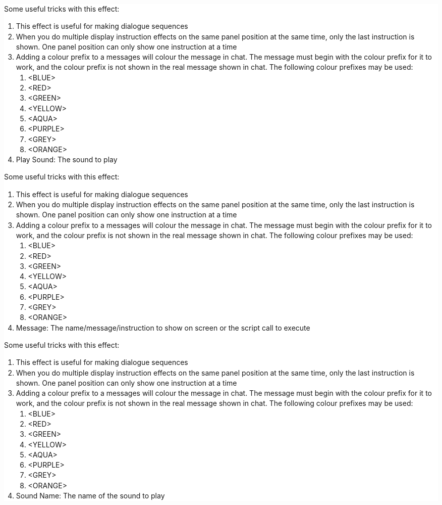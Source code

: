 Some useful tricks with this effect:

1. This effect is useful for making dialogue sequences
2. When you do multiple display instruction effects on the same panel position at the same time, only the last instruction is shown. One panel position can only show one instruction at a time
3. Adding a colour prefix to a messages will colour the message in chat. The message must begin with the colour prefix for it to work, and the colour prefix is not shown in the real message shown in chat. The following colour prefixes may be used:
    1. <BLUE\>
    2. <RED\>
    3. <GREEN\>
    4. <YELLOW\>
    5. <AQUA\>
    6. <PURPLE\>
    7. <GREY\>
    8. <ORANGE\>
6. Play Sound: The sound to play

Some useful tricks with this effect:

1. This effect is useful for making dialogue sequences
2. When you do multiple display instruction effects on the same panel position at the same time, only the last instruction is shown. One panel position can only show one instruction at a time
3. Adding a colour prefix to a messages will colour the message in chat. The message must begin with the colour prefix for it to work, and the colour prefix is not shown in the real message shown in chat. The following colour prefixes may be used:
    1. <BLUE\>
    2. <RED\>
    3. <GREEN\>
    4. <YELLOW\>
    5. <AQUA\>
    6. <PURPLE\>
    7. <GREY\>
    8. <ORANGE\>
7. Message: The name/message/instruction to show on screen or the script call to execute

Some useful tricks with this effect:

1. This effect is useful for making dialogue sequences
2. When you do multiple display instruction effects on the same panel position at the same time, only the last instruction is shown. One panel position can only show one instruction at a time
3. Adding a colour prefix to a messages will colour the message in chat. The message must begin with the colour prefix for it to work, and the colour prefix is not shown in the real message shown in chat. The following colour prefixes may be used:
    1. <BLUE\>
    2. <RED\>
    3. <GREEN\>
    4. <YELLOW\>
    5. <AQUA\>
    6. <PURPLE\>
    7. <GREY\>
    8. <ORANGE\>
8. Sound Name: The name of the sound to play
